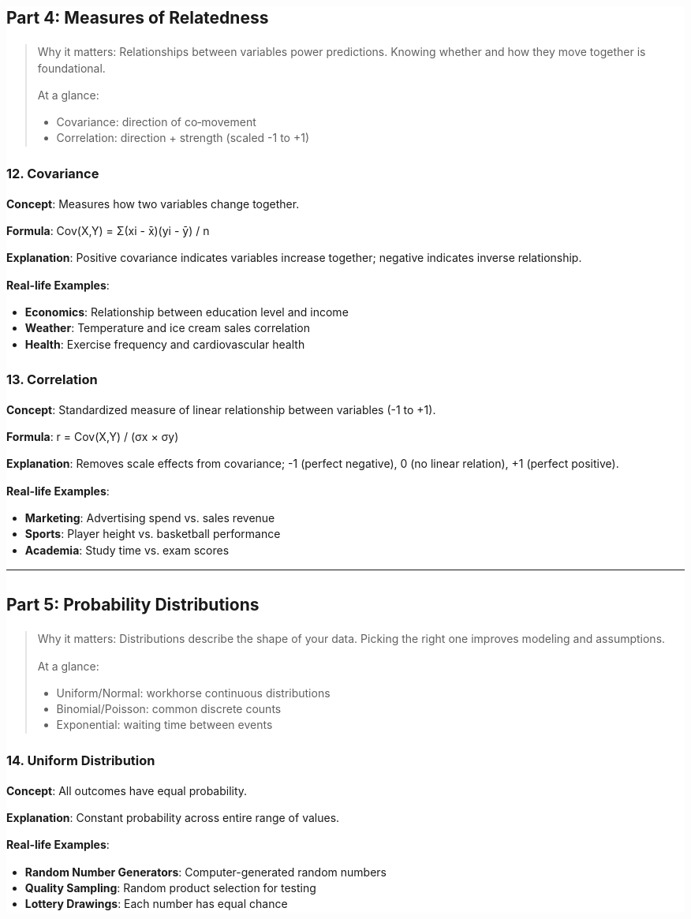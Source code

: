 
## Part 4: Measures of Relatedness

> Why it matters: Relationships between variables power predictions. Knowing whether and how they move together is foundational.
>
> At a glance:
> - Covariance: direction of co‑movement
> - Correlation: direction + strength (scaled -1 to +1)

### 12. Covariance
**Concept**: Measures how two variables change together.

**Formula**: Cov(X,Y) = Σ(xi - x̄)(yi - ȳ) / n

**Explanation**: Positive covariance indicates variables increase together; negative indicates inverse relationship.

**Real-life Examples**:
- **Economics**: Relationship between education level and income
- **Weather**: Temperature and ice cream sales correlation
- **Health**: Exercise frequency and cardiovascular health

### 13. Correlation
**Concept**: Standardized measure of linear relationship between variables (-1 to +1).

**Formula**: r = Cov(X,Y) / (σx × σy)

**Explanation**: Removes scale effects from covariance; -1 (perfect negative), 0 (no linear relation), +1 (perfect positive).

**Real-life Examples**:
- **Marketing**: Advertising spend vs. sales revenue
- **Sports**: Player height vs. basketball performance
- **Academia**: Study time vs. exam scores

---

## Part 5: Probability Distributions

> Why it matters: Distributions describe the shape of your data. Picking the right one improves modeling and assumptions.
>
> At a glance:
> - Uniform/Normal: workhorse continuous distributions
> - Binomial/Poisson: common discrete counts
> - Exponential: waiting time between events

### 14. Uniform Distribution
**Concept**: All outcomes have equal probability.

**Explanation**: Constant probability across entire range of values.

**Real-life Examples**:
- **Random Number Generators**: Computer-generated random numbers
- **Quality Sampling**: Random product selection for testing
- **Lottery Drawings**: Each number has equal chance
